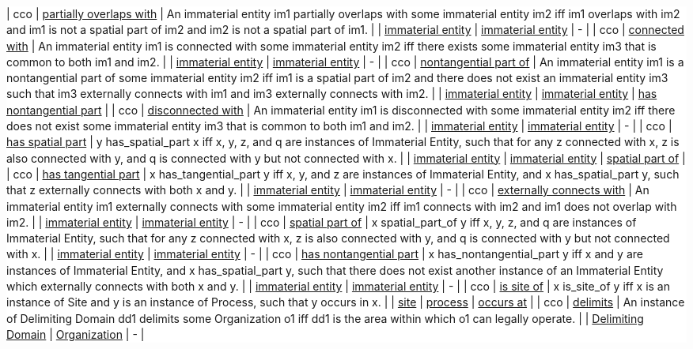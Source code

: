 | cco | [partially overlaps with](https://www.commoncoreontologies.org/ont00001797) | An immaterial entity im1 partially overlaps with some immaterial entity im2 iff im1 overlaps with im2 and im1 is not a spatial part of im2 and im2 is not a spatial part of im1. |  | [immaterial entity](/bfo/Continuant/Independent%20continuant/Immaterial%20entity/Immaterial%20entity.md) | [immaterial entity](/bfo/Continuant/Independent%20continuant/Immaterial%20entity/Immaterial%20entity.md) | - |
| cco | [connected with](https://www.commoncoreontologies.org/ont00001810) | An immaterial entity im1 is connected with some immaterial entity im2 iff there exists some immaterial entity im3 that is common to both im1 and im2. |  | [immaterial entity](/bfo/Continuant/Independent%20continuant/Immaterial%20entity/Immaterial%20entity.md) | [immaterial entity](/bfo/Continuant/Independent%20continuant/Immaterial%20entity/Immaterial%20entity.md) | - |
| cco | [nontangential part of](https://www.commoncoreontologies.org/ont00001827) | An immaterial entity im1 is a nontangential part of some immaterial entity im2 iff im1 is a spatial part of im2 and there does not exist an immaterial entity im3 such that im3 externally connects with im1 and im3 externally connects with im2. |  | [immaterial entity](/bfo/Continuant/Independent%20continuant/Immaterial%20entity/Immaterial%20entity.md) | [immaterial entity](/bfo/Continuant/Independent%20continuant/Immaterial%20entity/Immaterial%20entity.md) | [has nontangential part](https://www.commoncoreontologies.org/ont00001989) |
| cco | [disconnected with](https://www.commoncoreontologies.org/ont00001838) | An immaterial entity im1 is disconnected with some immaterial entity im2 iff there does not exist some immaterial entity im3 that is common to both im1 and im2. |  | [immaterial entity](/bfo/Continuant/Independent%20continuant/Immaterial%20entity/Immaterial%20entity.md) | [immaterial entity](/bfo/Continuant/Independent%20continuant/Immaterial%20entity/Immaterial%20entity.md) | - |
| cco | [has spatial part](https://www.commoncoreontologies.org/ont00001855) | y has_spatial_part x iff x, y, z, and q are instances of Immaterial Entity, such that for any z connected with x, z is also connected with y, and q is connected with y but not connected with x. |  | [immaterial entity](/bfo/Continuant/Independent%20continuant/Immaterial%20entity/Immaterial%20entity.md) | [immaterial entity](/bfo/Continuant/Independent%20continuant/Immaterial%20entity/Immaterial%20entity.md) | [spatial part of](https://www.commoncoreontologies.org/ont00001944) |
| cco | [has tangential part](https://www.commoncoreontologies.org/ont00001909) | x has_tangential_part y iff x, y, and z are instances of Immaterial Entity, and x has_spatial_part y, such that z externally connects with both x and y. |  | [immaterial entity](/bfo/Continuant/Independent%20continuant/Immaterial%20entity/Immaterial%20entity.md) | [immaterial entity](/bfo/Continuant/Independent%20continuant/Immaterial%20entity/Immaterial%20entity.md) | - |
| cco | [externally connects with](https://www.commoncoreontologies.org/ont00001931) | An immaterial entity im1 externally connects with some immaterial entity im2 iff im1 connects with im2 and im1 does not overlap with im2. |  | [immaterial entity](/bfo/Continuant/Independent%20continuant/Immaterial%20entity/Immaterial%20entity.md) | [immaterial entity](/bfo/Continuant/Independent%20continuant/Immaterial%20entity/Immaterial%20entity.md) | - |
| cco | [spatial part of](https://www.commoncoreontologies.org/ont00001944) | x spatial_part_of y iff x, y, z, and q are instances of Immaterial Entity, such that for any z connected with x, z is also connected with y, and q is connected with y but not connected with x. |  | [immaterial entity](/bfo/Continuant/Independent%20continuant/Immaterial%20entity/Immaterial%20entity.md) | [immaterial entity](/bfo/Continuant/Independent%20continuant/Immaterial%20entity/Immaterial%20entity.md) | - |
| cco | [has nontangential part](https://www.commoncoreontologies.org/ont00001989) | x has_nontangential_part y iff x and y are instances of Immaterial Entity, and x has_spatial_part y, such that there does not exist another instance of an Immaterial Entity which externally connects with both x and y. |  | [immaterial entity](/bfo/Continuant/Independent%20continuant/Immaterial%20entity/Immaterial%20entity.md) | [immaterial entity](/bfo/Continuant/Independent%20continuant/Immaterial%20entity/Immaterial%20entity.md) | - |
| cco | [is site of](https://www.commoncoreontologies.org/ont00001845) | x is_site_of y iff x is an instance of Site and y is an instance of Process, such that y occurs in x. |  | [site](/bfo/Continuant/Independent%20continuant/Immaterial%20entity/Site/Site.md) | [process](/bfo/Occurrent/Process/Process.md) | [occurs at](https://www.commoncoreontologies.org/ont00001918) |
| cco | [delimits](https://www.commoncoreontologies.org/ont00001864) | An instance of Delimiting Domain dd1 delimits some Organization o1 iff dd1 is the area within which o1 can legally operate. |  | [Delimiting Domain](/bfo/Continuant/Independent%20continuant/Immaterial%20entity/Site/Geospatial%20region/Delimiting%20domain/Delimiting%20domain.md) | [Organization](/bfo/Continuant/Independent%20continuant/Material%20entity/Object%20aggregate/Group%20of%20agents/Organization/Organization.md) | - |

